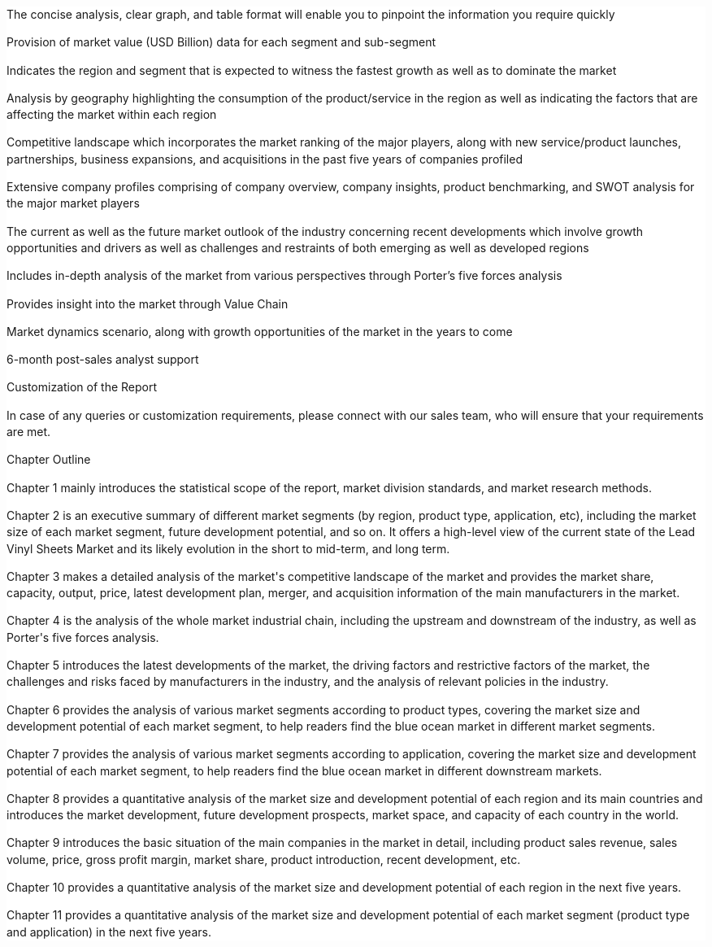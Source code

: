 The concise analysis, clear graph, and table format will enable you to pinpoint the information you require quickly</p><p>
Provision of market value (USD Billion) data for each segment and sub-segment</p><p>
Indicates the region and segment that is expected to witness the fastest growth as well as to dominate the market</p><p>
Analysis by geography highlighting the consumption of the product/service in the region as well as indicating the factors that are affecting the market within each region</p><p>
Competitive landscape which incorporates the market ranking of the major players, along with new service/product launches, partnerships, business expansions, and acquisitions in the past five years of companies profiled</p><p>
Extensive company profiles comprising of company overview, company insights, product benchmarking, and SWOT analysis for the major market players</p><p>
The current as well as the future market outlook of the industry concerning recent developments which involve growth opportunities and drivers as well as challenges and restraints of both emerging as well as developed regions</p><p>
Includes in-depth analysis of the market from various perspectives through Porter’s five forces analysis</p><p>
Provides insight into the market through Value Chain</p><p>
Market dynamics scenario, along with growth opportunities of the market in the years to come</p><p>
6-month post-sales analyst support</p><p>
Customization of the Report</p><p>
In case of any queries or customization requirements, please connect with our sales team, who will ensure that your requirements are met.</p><p>
Chapter Outline</p><p>
Chapter 1 mainly introduces the statistical scope of the report, market division standards, and market research methods.</p><p>
</p><p>
Chapter 2 is an executive summary of different market segments (by region, product type, application, etc), including the market size of each market segment, future development potential, and so on. It offers a high-level view of the current state of the Lead Vinyl Sheets Market and its likely evolution in the short to mid-term, and long term.</p><p>
</p><p>
Chapter 3 makes a detailed analysis of the market's competitive landscape of the market and provides the market share, capacity, output, price, latest development plan, merger, and acquisition information of the main manufacturers in the market.</p><p>
</p><p>
Chapter 4 is the analysis of the whole market industrial chain, including the upstream and downstream of the industry, as well as Porter's five forces analysis.</p><p>
</p><p>
Chapter 5 introduces the latest developments of the market, the driving factors and restrictive factors of the market, the challenges and risks faced by manufacturers in the industry, and the analysis of relevant policies in the industry.</p><p>
</p><p>
Chapter 6 provides the analysis of various market segments according to product types, covering the market size and development potential of each market segment, to help readers find the blue ocean market in different market segments.</p><p>
</p><p>
Chapter 7 provides the analysis of various market segments according to application, covering the market size and development potential of each market segment, to help readers find the blue ocean market in different downstream markets.</p><p>
</p><p>
Chapter 8 provides a quantitative analysis of the market size and development potential of each region and its main countries and introduces the market development, future development prospects, market space, and capacity of each country in the world.</p><p>
</p><p>
Chapter 9 introduces the basic situation of the main companies in the market in detail, including product sales revenue, sales volume, price, gross profit margin, market share, product introduction, recent development, etc.</p><p>
</p><p>
Chapter 10 provides a quantitative analysis of the market size and development potential of each region in the next five years.</p><p>
</p><p>
Chapter 11 provides a quantitative analysis of the market size and development potential of each market segment (product type and application) in the next five years.</p><p>